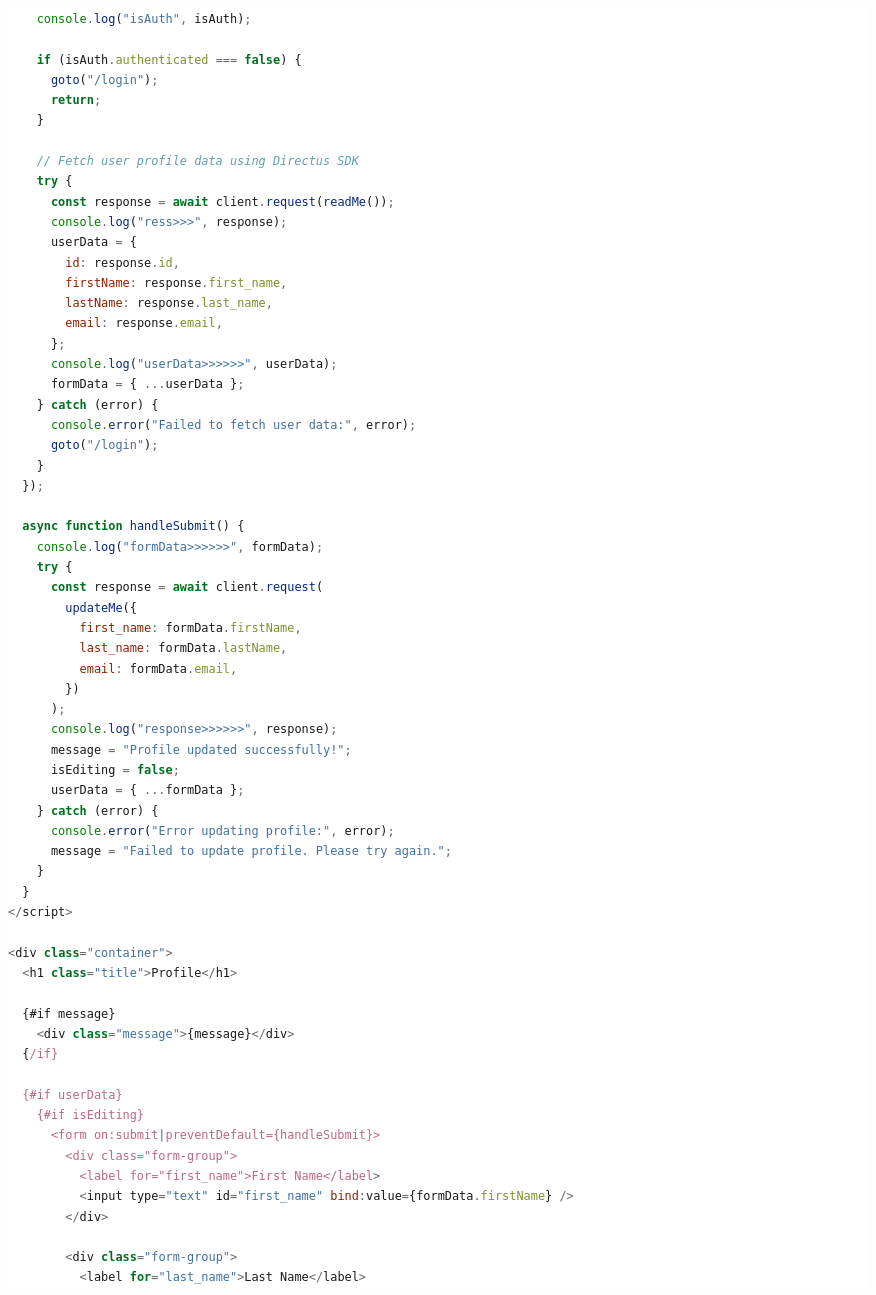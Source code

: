 ```javascript
    console.log("isAuth", isAuth);

    if (isAuth.authenticated === false) {
      goto("/login"); 
      return;
    }

    // Fetch user profile data using Directus SDK
    try {
      const response = await client.request(readMe());
      console.log("ress>>>", response);
      userData = {
        id: response.id,
        firstName: response.first_name,
        lastName: response.last_name,
        email: response.email,
      };
      console.log("userData>>>>>>", userData);
      formData = { ...userData };
    } catch (error) {
      console.error("Failed to fetch user data:", error);
      goto("/login"); 
    }
  });

  async function handleSubmit() {
    console.log("formData>>>>>>", formData);
    try {
      const response = await client.request(
        updateMe({
          first_name: formData.firstName,
          last_name: formData.lastName,
          email: formData.email,
        })
      );
      console.log("response>>>>>>", response);
      message = "Profile updated successfully!";
      isEditing = false;
      userData = { ...formData };
    } catch (error) {
      console.error("Error updating profile:", error);
      message = "Failed to update profile. Please try again.";
    }
  }
</script>

<div class="container">
  <h1 class="title">Profile</h1>

  {#if message}
    <div class="message">{message}</div>
  {/if}

  {#if userData}
    {#if isEditing}
      <form on:submit|preventDefault={handleSubmit}>
        <div class="form-group">
          <label for="first_name">First Name</label>
          <input type="text" id="first_name" bind:value={formData.firstName} />
        </div>

        <div class="form-group">
          <label for="last_name">Last Name</label>
```